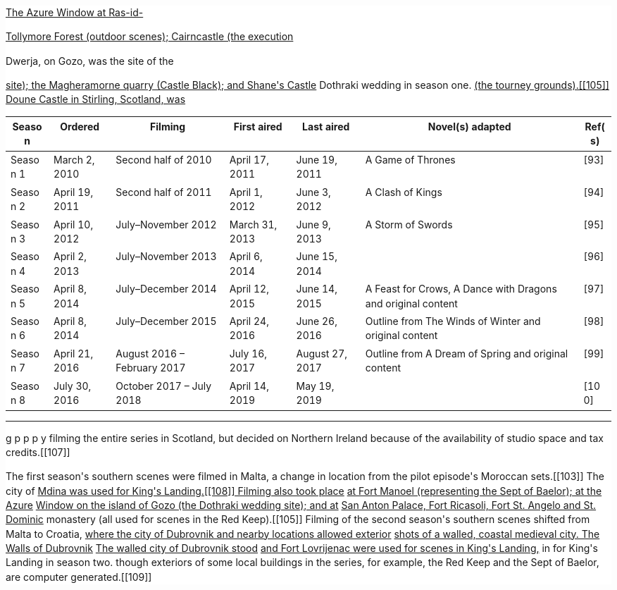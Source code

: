 [The Azure Window at Ras-id-](https://en.wikipedia.org/wiki/Azure_Window)

[Tollymore Forest (outdoor scenes); Cairncastle (the execution](https://en.wikipedia.org/wiki/Tollymore_Forest)

Dwerja, on Gozo, was the site of the

[site); the Magheramorne quarry (Castle Black); and Shane's Castle](https://en.wikipedia.org/wiki/Magheramorne) Dothraki wedding in season one.
[(the tourney grounds).[[105]] Doune Castle in Stirling, Scotland, was](https://en.wikipedia.org/wiki/Doune_Castle)

|Season|Ordered|Filming|First aired|Last aired|Novel(s) adapted|Ref(s)|
|---|---|---|---|---|---|---|
|Season 1|March 2, 2010|Second half of 2010|April 17, 2011|June 19, 2011|A Game of Thrones|[93]|
|Season 2|April 19, 2011|Second half of 2011|April 1, 2012|June 3, 2012|A Clash of Kings|[94]|
|Season 3|April 10, 2012|July–November 2012|March 31, 2013|June 9, 2013|A Storm of Swords|[95]|
|Season 4|April 2, 2013|July–November 2013|April 6, 2014|June 15, 2014||[96]|
|Season 5|April 8, 2014|July–December 2014|April 12, 2015|June 14, 2015|A Feast for Crows, A Dance with Dragons and original content|[97]|
|Season 6|April 8, 2014|July–December 2015|April 24, 2016|June 26, 2016|Outline from The Winds of Winter and original content|[98]|
|Season 7|April 21, 2016|August 2016 – February 2017|July 16, 2017|August 27, 2017|Outline from A Dream of Spring and original content|[99]|
|Season 8|July 30, 2016|October 2017 – July 2018|April 14, 2019|May 19, 2019||[100]|


-----

g p p p y
filming the entire series in Scotland, but decided on Northern Ireland because of the availability of studio
space and tax credits.[[107]]

The first season's southern scenes were filmed in Malta, a change
in location from the pilot episode's Moroccan sets.[[103]] The city of
[Mdina was used for King's Landing.[[108]] Filming also took place](https://en.wikipedia.org/wiki/Mdina)
[at Fort Manoel (representing the Sept of Baelor); at the Azure](https://en.wikipedia.org/wiki/Fort_Manoel)
[Window on the island of Gozo (the Dothraki wedding site); and at](https://en.wikipedia.org/wiki/Azure_Window)
[San Anton Palace, Fort Ricasoli, Fort St. Angelo and St. Dominic](https://en.wikipedia.org/wiki/San_Anton_Palace)
monastery (all used for scenes in the Red Keep).[[105]] Filming of
the second season's southern scenes shifted from Malta to Croatia,
[where the city of Dubrovnik and nearby locations allowed exterior](https://en.wikipedia.org/wiki/Dubrovnik)
[shots of a walled, coastal medieval city. The Walls of Dubrovnik](https://en.wikipedia.org/wiki/Walls_of_Dubrovnik) [The walled city of Dubrovnik stood](https://en.wikipedia.org/wiki/Dubrovnik)
[and Fort Lovrijenac were used for scenes in King's Landing,](https://en.wikipedia.org/wiki/Fort_Lovrijenac) in for King's Landing in season two.
though exteriors of some local buildings in the series, for example,
the Red Keep and the Sept of Baelor, are computer generated.[[109]]

